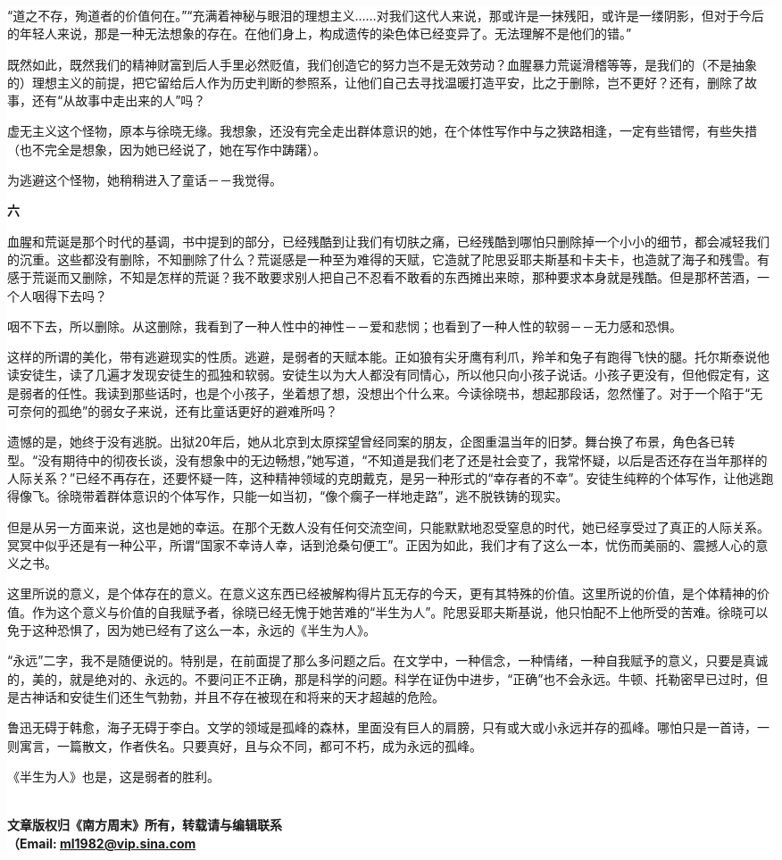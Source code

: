  <p>
  “道之不存，殉道者的价值何在。”“充满着神秘与眼泪的理想主义……对我们这代人来说，那或许是一抹残阳，或许是一缕阴影，但对于今后的年轻人来说，那是一种无法想象的存在。在他们身上，构成遗传的染色体已经变异了。无法理解不是他们的错。”
 </p>
 <p>
  既然如此，既然我们的精神财富到后人手里必然贬值，我们创造它的努力岂不是无效劳动？血腥暴力荒诞滑稽等等，是我们的（不是抽象的）理想主义的前提，把它留给后人作为历史判断的参照系，让他们自己去寻找温暖打造平安，比之于删除，岂不更好？还有，删除了故事，还有“从故事中走出来的人”吗？
 </p>
 <p>
  虚无主义这个怪物，原本与徐晓无缘。我想象，还没有完全走出群体意识的她，在个体性写作中与之狭路相逢，一定有些错愕，有些失措（也不完全是想象，因为她已经说了，她在写作中踌躇）。
 </p>
 <p>
  为逃避这个怪物，她稍稍进入了童话－－我觉得。
 </p>
 <p>
  <strong>
   六
  </strong>
 </p>
 <p>
  血腥和荒诞是那个时代的基调，书中提到的部分，已经残酷到让我们有切肤之痛，已经残酷到哪怕只删除掉一个小小的细节，都会减轻我们的沉重。这些都没有删除，不知删除了什么？荒诞感是一种至为难得的天赋，它造就了陀思妥耶夫斯基和卡夫卡，也造就了海子和残雪。有感于荒诞而又删除，不知是怎样的荒诞？我不敢要求别人把自己不忍看不敢看的东西摊出来晾，那种要求本身就是残酷。但是那杯苦酒，一个人咽得下去吗？
 </p>
 <p>
  咽不下去，所以删除。从这删除，我看到了一种人性中的神性－－爱和悲悯；也看到了一种人性的软弱－－无力感和恐惧。
 </p>
 <p>
  这样的所谓的美化，带有逃避现实的性质。逃避，是弱者的天赋本能。正如狼有尖牙鹰有利爪，羚羊和兔子有跑得飞快的腿。托尔斯泰说他读安徒生，读了几遍才发现安徒生的孤独和软弱。安徒生以为大人都没有同情心，所以他只向小孩子说话。小孩子更没有，但他假定有，这是弱者的任性。我读到那些话时，也是个小孩子，坐着想了想，没想出个什么来。今读徐晓书，想起那段话，忽然懂了。对于一个陷于“无可奈何的孤绝”的弱女子来说，还有比童话更好的避难所吗？
 </p>
 <p>
  遗憾的是，她终于没有逃脱。出狱20年后，她从北京到太原探望曾经同案的朋友，企图重温当年的旧梦。舞台换了布景，角色各已转型。“没有期待中的彻夜长谈，没有想象中的无边畅想，”她写道，“不知道是我们老了还是社会变了，我常怀疑，以后是否还存在当年那样的人际关系？”已经不再存在，还要怀疑一阵，这种精神领域的克朗戴克，是另一种形式的“幸存者的不幸”。安徒生纯粹的个体写作，让他逃跑得像飞。徐晓带着群体意识的个体写作，只能一如当初，“像个瘸子一样地走路”，逃不脱铁铸的现实。
 </p>
 <p>
  但是从另一方面来说，这也是她的幸运。在那个无数人没有任何交流空间，只能默默地忍受窒息的时代，她已经享受过了真正的人际关系。冥冥中似乎还是有一种公平，所谓“国家不幸诗人幸，话到沧桑句便工”。正因为如此，我们才有了这么一本，忧伤而美丽的、震撼人心的意义之书。
 </p>
 <p>
  这里所说的意义，是个体存在的意义。在意义这东西已经被解构得片瓦无存的今天，更有其特殊的价值。这里所说的价值，是个体精神的价值。作为这个意义与价值的自我赋予者，徐晓已经无愧于她苦难的“半生为人”。陀思妥耶夫斯基说，他只怕配不上他所受的苦难。徐晓可以免于这种恐惧了，因为她已经有了这么一本，永远的《半生为人》。
 </p>
 <p>
  “永远”二字，我不是随便说的。特别是，在前面提了那么多问题之后。在文学中，一种信念，一种情绪，一种自我赋予的意义，只要是真诚的，美的，就是绝对的、永远的。不要问正不正确，那是科学的问题。科学在证伪中进步，“正确”也不会永远。牛顿、托勒密早已过时，但是古神话和安徒生们还生气勃勃，并且不存在被现在和将来的天才超越的危险。
 </p>
 <p>
  鲁迅无碍于韩愈，海子无碍于李白。文学的领域是孤峰的森林，里面没有巨人的肩膀，只有或大或小永远并存的孤峰。哪怕只是一首诗，一则寓言，一篇散文，作者佚名。只要真好，且与众不同，都可不朽，成为永远的孤峰。
 </p>
 <p>
  《半生为人》也是，这是弱者的胜利。
 </p>
 <p>
  <br/>
  <strong>
   文章版权归《南方周末》所有，转载请与编辑联系
   <br/>
   （Email:
  </strong>
  <a href="mailto:ml1982@vip.sina.com">
   <strong>
    ml1982@vip.sina.com